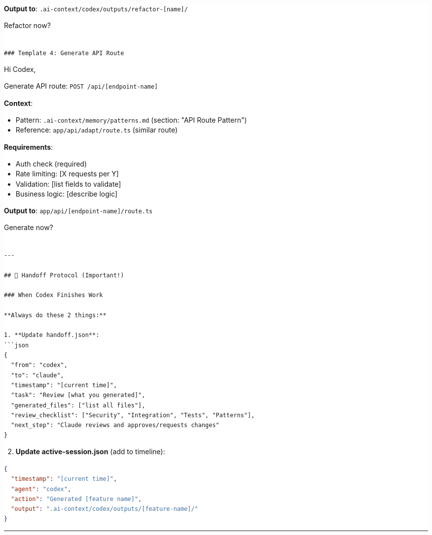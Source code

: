 **Output to**: `.ai-context/codex/outputs/refactor-[name]/`

Refactor now?
```

### Template 4: Generate API Route

```
Hi Codex,

Generate API route: `POST /api/[endpoint-name]`

**Context**:
- Pattern: `.ai-context/memory/patterns.md` (section: "API Route Pattern")
- Reference: `app/api/adapt/route.ts` (similar route)

**Requirements**:
- Auth check (required)
- Rate limiting: [X requests per Y]
- Validation: [list fields to validate]
- Business logic: [describe logic]

**Output to**: `app/api/[endpoint-name]/route.ts`

Generate now?
```

---

## 🔄 Handoff Protocol (Important!)

### When Codex Finishes Work

**Always do these 2 things:**

1. **Update handoff.json**:
```json
{
  "from": "codex",
  "to": "claude",
  "timestamp": "[current time]",
  "task": "Review [what you generated]",
  "generated_files": ["list all files"],
  "review_checklist": ["Security", "Integration", "Tests", "Patterns"],
  "next_step": "Claude reviews and approves/requests changes"
}
```

2. **Update active-session.json** (add to timeline):
```json
{
  "timestamp": "[current time]",
  "agent": "codex",
  "action": "Generated [feature name]",
  "output": ".ai-context/codex/outputs/[feature-name]/"
}
```

---